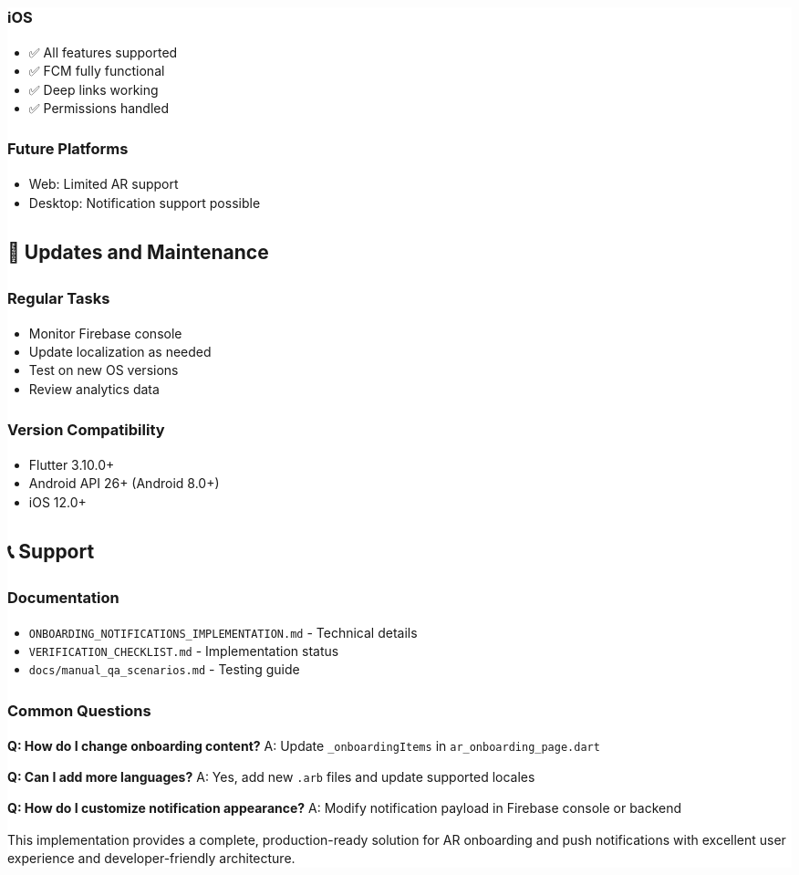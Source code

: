 ### iOS
- ✅ All features supported  
- ✅ FCM fully functional
- ✅ Deep links working
- ✅ Permissions handled

### Future Platforms
- Web: Limited AR support
- Desktop: Notification support possible

## 🔄 Updates and Maintenance

### Regular Tasks
- Monitor Firebase console
- Update localization as needed
- Test on new OS versions
- Review analytics data

### Version Compatibility
- Flutter 3.10.0+
- Android API 26+ (Android 8.0+)
- iOS 12.0+

## 📞 Support

### Documentation
- `ONBOARDING_NOTIFICATIONS_IMPLEMENTATION.md` - Technical details
- `VERIFICATION_CHECKLIST.md` - Implementation status
- `docs/manual_qa_scenarios.md` - Testing guide

### Common Questions
**Q: How do I change onboarding content?**
A: Update `_onboardingItems` in `ar_onboarding_page.dart`

**Q: Can I add more languages?**
A: Yes, add new `.arb` files and update supported locales

**Q: How do I customize notification appearance?**
A: Modify notification payload in Firebase console or backend

This implementation provides a complete, production-ready solution for AR onboarding and push notifications with excellent user experience and developer-friendly architecture.